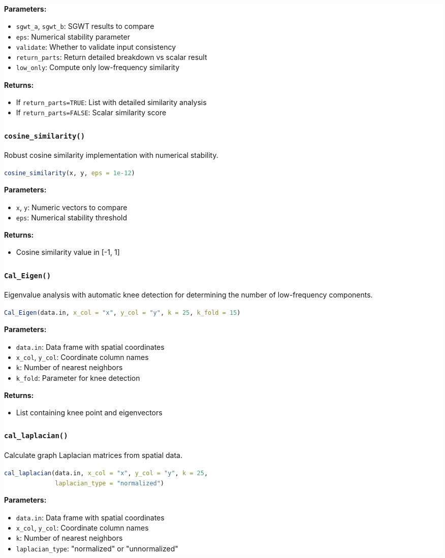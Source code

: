 **Parameters:**
- `sgwt_a`, `sgwt_b`: SGWT results to compare
- `eps`: Numerical stability parameter
- `validate`: Whether to validate input consistency
- `return_parts`: Return detailed breakdown vs scalar result
- `low_only`: Compute only low-frequency similarity

**Returns:**
- If `return_parts=TRUE`: List with detailed similarity analysis
- If `return_parts=FALSE`: Scalar similarity score

### `cosine_similarity()`

Robust cosine similarity implementation with numerical stability.

```r
cosine_similarity(x, y, eps = 1e-12)
```

**Parameters:**
- `x`, `y`: Numeric vectors to compare
- `eps`: Numerical stability threshold

**Returns:**
- Cosine similarity value in [-1, 1]

### `Cal_Eigen()`

Eigenvalue analysis with automatic knee detection for determining the number of low-frequency components.

```r
Cal_Eigen(data.in, x_col = "x", y_col = "y", k = 25, k_fold = 15)
```

**Parameters:**
- `data.in`: Data frame with spatial coordinates
- `x_col`, `y_col`: Coordinate column names
- `k`: Number of nearest neighbors
- `k_fold`: Parameter for knee detection

**Returns:**
- List containing knee point and eigenvectors

### `cal_laplacian()`

Calculate graph Laplacian matrices from spatial data.

```r
cal_laplacian(data.in, x_col = "x", y_col = "y", k = 25, 
              laplacian_type = "normalized")
```

**Parameters:**
- `data.in`: Data frame with spatial coordinates
- `x_col`, `y_col`: Coordinate column names
- `k`: Number of nearest neighbors
- `laplacian_type`: "normalized" or "unnormalized"
